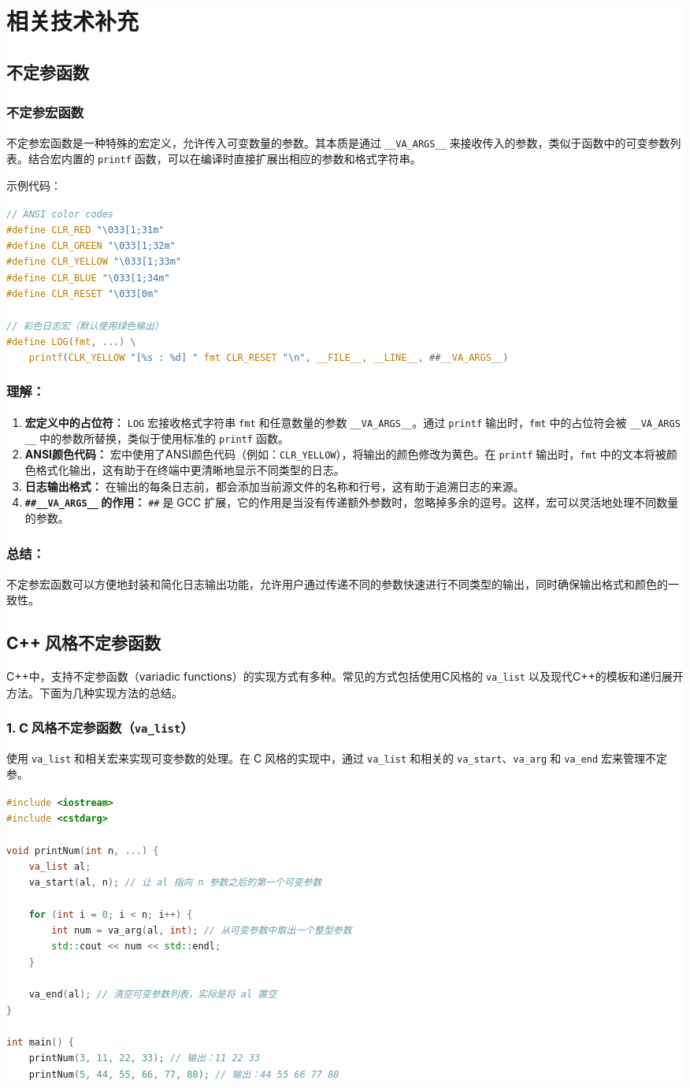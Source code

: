 # 相关技术补充

## 不定参函数

### 不定参宏函数

不定参宏函数是一种特殊的宏定义，允许传入可变数量的参数。其本质是通过 `__VA_ARGS__` 来接收传入的参数，类似于函数中的可变参数列表。结合宏内置的 `printf` 函数，可以在编译时直接扩展出相应的参数和格式字符串。

示例代码：

```c
// ANSI color codes
#define CLR_RED "\033[1;31m"
#define CLR_GREEN "\033[1;32m"
#define CLR_YELLOW "\033[1;33m"
#define CLR_BLUE "\033[1;34m"
#define CLR_RESET "\033[0m"

// 彩色日志宏（默认使用绿色输出）
#define LOG(fmt, ...) \
    printf(CLR_YELLOW "[%s : %d] " fmt CLR_RESET "\n", __FILE__, __LINE__, ##__VA_ARGS__)
```

### 理解：

1. **宏定义中的占位符：** `LOG` 宏接收格式字符串 `fmt` 和任意数量的参数 `__VA_ARGS__`。通过 `printf` 输出时，`fmt` 中的占位符会被 `__VA_ARGS__` 中的参数所替换，类似于使用标准的 `printf` 函数。
2. **ANSI颜色代码：** 宏中使用了ANSI颜色代码（例如：`CLR_YELLOW`），将输出的颜色修改为黄色。在 `printf` 输出时，`fmt` 中的文本将被颜色格式化输出，这有助于在终端中更清晰地显示不同类型的日志。
3. **日志输出格式：** 在输出的每条日志前，都会添加当前源文件的名称和行号，这有助于追溯日志的来源。
4. **`##__VA_ARGS__` 的作用：** `##` 是 GCC 扩展，它的作用是当没有传递额外参数时，忽略掉多余的逗号。这样，宏可以灵活地处理不同数量的参数。

### 总结：

不定参宏函数可以方便地封装和简化日志输出功能，允许用户通过传递不同的参数快速进行不同类型的输出，同时确保输出格式和颜色的一致性。

## C++ 风格不定参函数

C++中，支持不定参函数（variadic functions）的实现方式有多种。常见的方式包括使用C风格的 `va_list` 以及现代C++的模板和递归展开方法。下面为几种实现方法的总结。

### 1. C 风格不定参函数（`va_list`）

使用 `va_list` 和相关宏来实现可变参数的处理。在 C 风格的实现中，通过 `va_list` 和相关的 `va_start`、`va_arg` 和 `va_end` 宏来管理不定参。

```cpp
#include <iostream>
#include <cstdarg>

void printNum(int n, ...) {
    va_list al;
    va_start(al, n); // 让 al 指向 n 参数之后的第一个可变参数

    for (int i = 0; i < n; i++) {
        int num = va_arg(al, int); // 从可变参数中取出一个整型参数
        std::cout << num << std::endl;
    }

    va_end(al); // 清空可变参数列表，实际是将 al 置空
}

int main() {
    printNum(3, 11, 22, 33); // 输出：11 22 33
    printNum(5, 44, 55, 66, 77, 88); // 输出：44 55 66 77 88
```